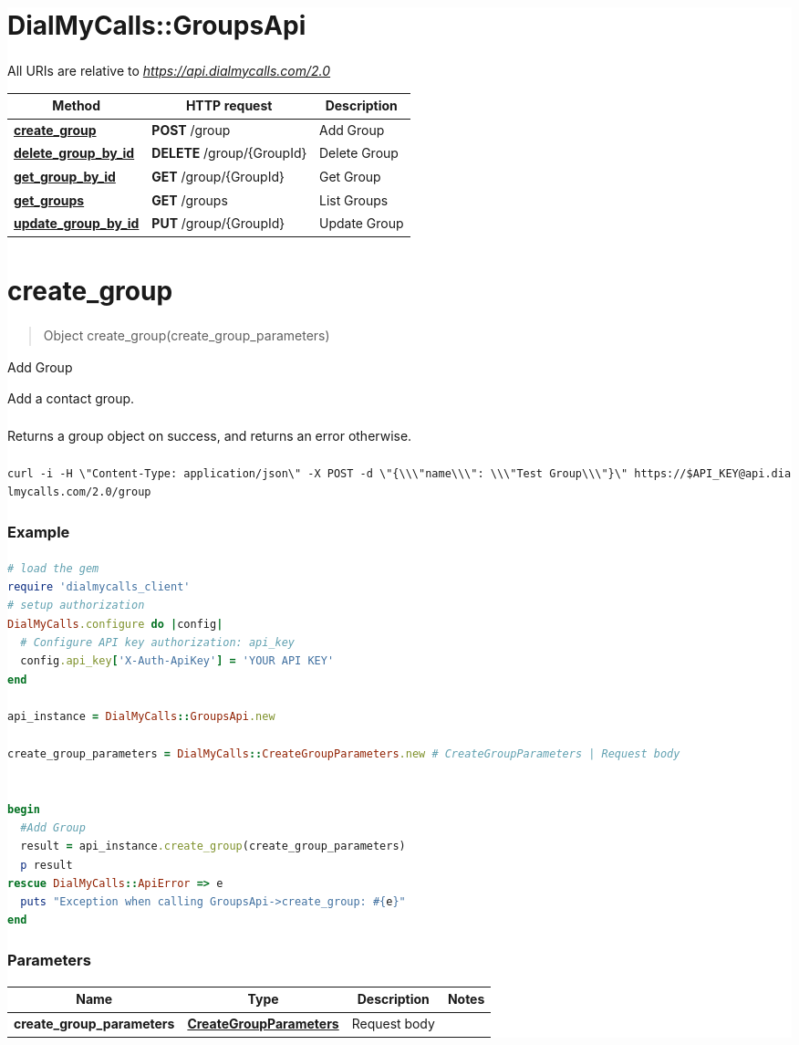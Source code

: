 # DialMyCalls::GroupsApi

All URIs are relative to *https://api.dialmycalls.com/2.0*

Method | HTTP request | Description
------------- | ------------- | -------------
[**create_group**](GroupsApi.md#create_group) | **POST** /group | Add Group
[**delete_group_by_id**](GroupsApi.md#delete_group_by_id) | **DELETE** /group/{GroupId} | Delete Group
[**get_group_by_id**](GroupsApi.md#get_group_by_id) | **GET** /group/{GroupId} | Get Group
[**get_groups**](GroupsApi.md#get_groups) | **GET** /groups | List Groups
[**update_group_by_id**](GroupsApi.md#update_group_by_id) | **PUT** /group/{GroupId} | Update Group


# **create_group**
> Object create_group(create_group_parameters)

Add Group

Add a contact group. <br><br> Returns a group object on success, and returns an error otherwise. <br><br> ``` curl -i -H \"Content-Type: application/json\" -X POST -d \"{\\\"name\\\": \\\"Test Group\\\"}\" https://$API_KEY@api.dialmycalls.com/2.0/group ```

### Example
```ruby
# load the gem
require 'dialmycalls_client'
# setup authorization
DialMyCalls.configure do |config|
  # Configure API key authorization: api_key
  config.api_key['X-Auth-ApiKey'] = 'YOUR API KEY'
end

api_instance = DialMyCalls::GroupsApi.new

create_group_parameters = DialMyCalls::CreateGroupParameters.new # CreateGroupParameters | Request body


begin
  #Add Group
  result = api_instance.create_group(create_group_parameters)
  p result
rescue DialMyCalls::ApiError => e
  puts "Exception when calling GroupsApi->create_group: #{e}"
end
```

### Parameters

Name | Type | Description  | Notes
------------- | ------------- | ------------- | -------------
 **create_group_parameters** | [**CreateGroupParameters**](CreateGroupParameters.md)| Request body | 
